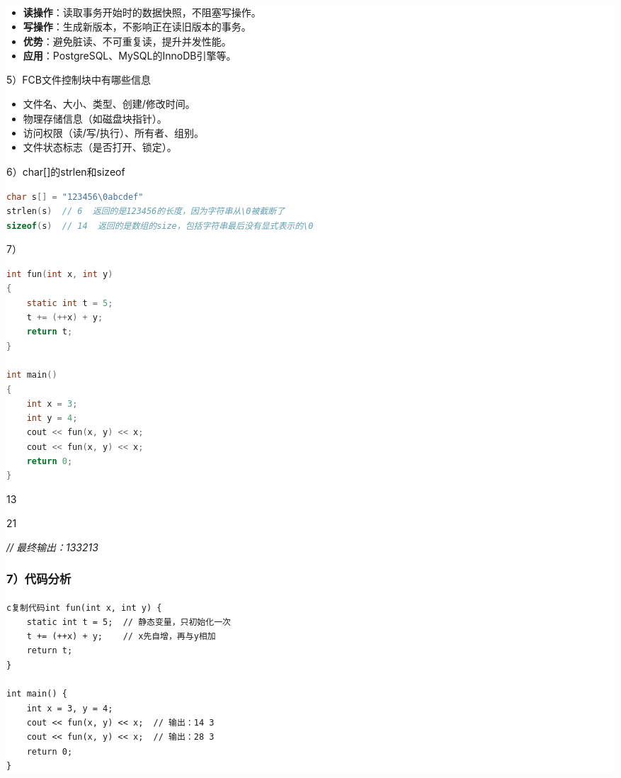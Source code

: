 - **读操作**：读取事务开始时的数据快照，不阻塞写操作。
- **写操作**：生成新版本，不影响正在读旧版本的事务。
- **优势**：避免脏读、不可重复读，提升并发性能。
- **应用**：PostgreSQL、MySQL的InnoDB引擎等。



5）FCB文件控制块中有哪些信息

- 文件名、大小、类型、创建/修改时间。
- 物理存储信息（如磁盘块指针）。
- 访问权限（读/写/执行）、所有者、组别。
- 文件状态标志（是否打开、锁定）。



6）char[]的strlen和sizeof

```c
char s[] = "123456\0abcdef"
strlen(s)  // 6  返回的是123456的长度，因为字符串从\0被截断了
sizeof(s)  // 14  返回的是数组的size，包括字符串最后没有显式表示的\0
```



7）

```c
int fun(int x, int y)
{
    static int t = 5;
    t += (++x) + y;
    return t;
}

int main()
{
    int x = 3;
    int y = 4;
    cout << fun(x, y) << x;
    cout << fun(x, y) << x;
    return 0;
}
```

13

21

*// 最终输出：133213*

### 7）代码分析

```
c复制代码int fun(int x, int y) {
    static int t = 5;  // 静态变量，只初始化一次
    t += (++x) + y;    // x先自增，再与y相加
    return t;
}

int main() {
    int x = 3, y = 4;
    cout << fun(x, y) << x;  // 输出：14 3
    cout << fun(x, y) << x;  // 输出：28 3
    return 0;
}
```
